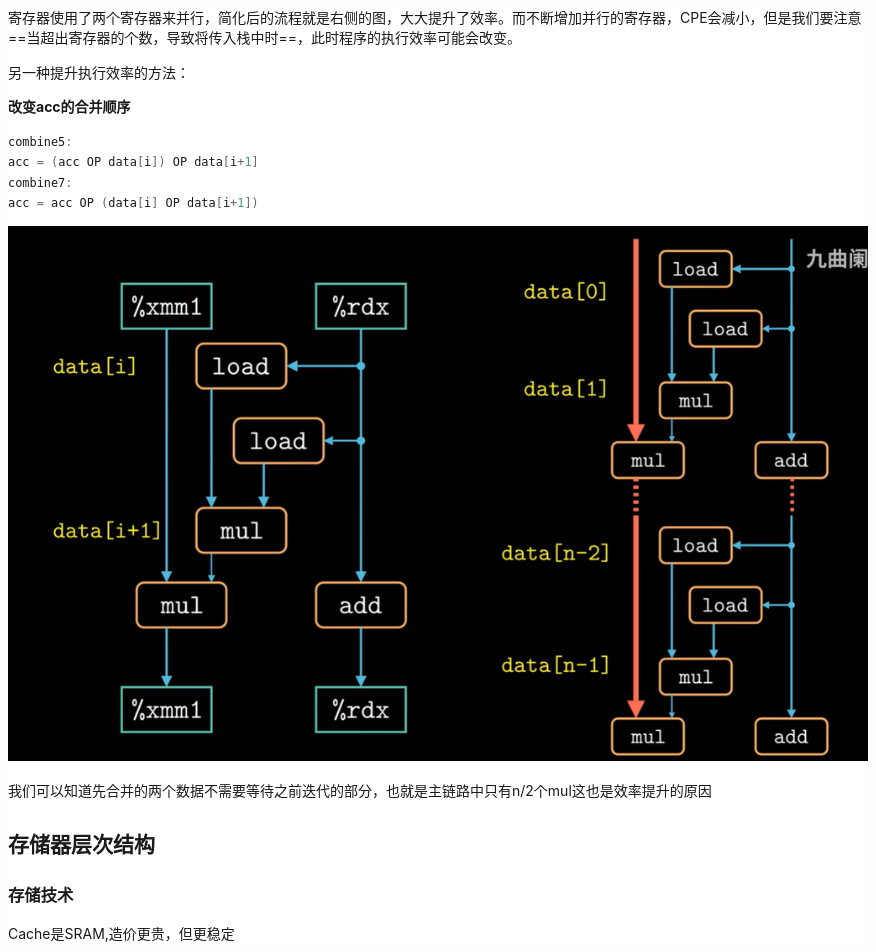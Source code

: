 寄存器使用了两个寄存器来并行，简化后的流程就是右侧的图，大大提升了效率。而不断增加并行的寄存器，CPE会减小，但是我们要注意==当超出寄存器的个数，导致将传入栈中时==，此时程序的执行效率可能会改变。

另一种提升执行效率的方法：

**改变acc的合并顺序**

~~~c
combine5:
acc = (acc OP data[i]) OP data[i+1]
combine7:
acc = acc OP (data[i] OP data[i+1])
~~~

![image-20250610210415771](/images/csapp/image-20250610210415771.png)

我们可以知道先合并的两个数据不需要等待之前迭代的部分，也就是主链路中只有n/2个mul这也是效率提升的原因

## 存储器层次结构

### 存储技术

Cache是SRAM,造价更贵，但更稳定
